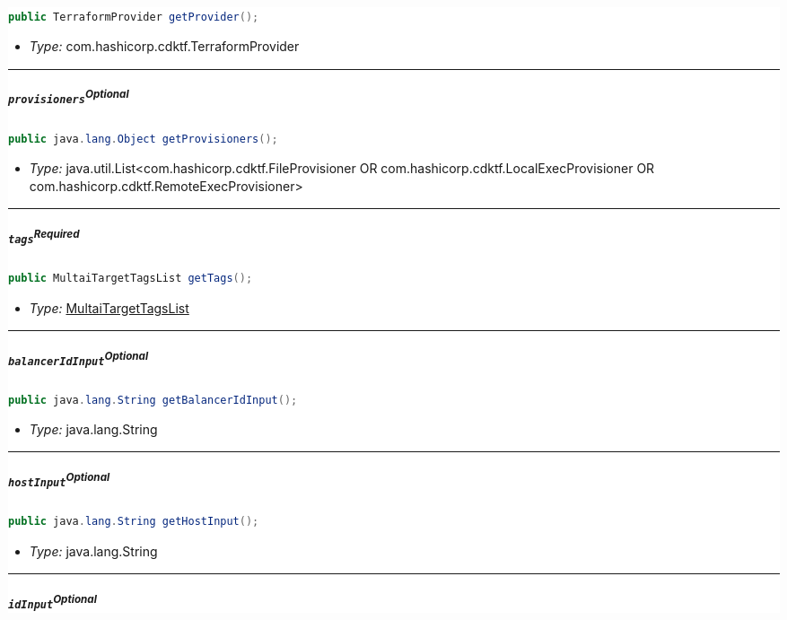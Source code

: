 ```java
public TerraformProvider getProvider();
```

- *Type:* com.hashicorp.cdktf.TerraformProvider

---

##### `provisioners`<sup>Optional</sup> <a name="provisioners" id="@cdktf/provider-spotinst.multaiTarget.MultaiTarget.property.provisioners"></a>

```java
public java.lang.Object getProvisioners();
```

- *Type:* java.util.List<com.hashicorp.cdktf.FileProvisioner OR com.hashicorp.cdktf.LocalExecProvisioner OR com.hashicorp.cdktf.RemoteExecProvisioner>

---

##### `tags`<sup>Required</sup> <a name="tags" id="@cdktf/provider-spotinst.multaiTarget.MultaiTarget.property.tags"></a>

```java
public MultaiTargetTagsList getTags();
```

- *Type:* <a href="#@cdktf/provider-spotinst.multaiTarget.MultaiTargetTagsList">MultaiTargetTagsList</a>

---

##### `balancerIdInput`<sup>Optional</sup> <a name="balancerIdInput" id="@cdktf/provider-spotinst.multaiTarget.MultaiTarget.property.balancerIdInput"></a>

```java
public java.lang.String getBalancerIdInput();
```

- *Type:* java.lang.String

---

##### `hostInput`<sup>Optional</sup> <a name="hostInput" id="@cdktf/provider-spotinst.multaiTarget.MultaiTarget.property.hostInput"></a>

```java
public java.lang.String getHostInput();
```

- *Type:* java.lang.String

---

##### `idInput`<sup>Optional</sup> <a name="idInput" id="@cdktf/provider-spotinst.multaiTarget.MultaiTarget.property.idInput"></a>
